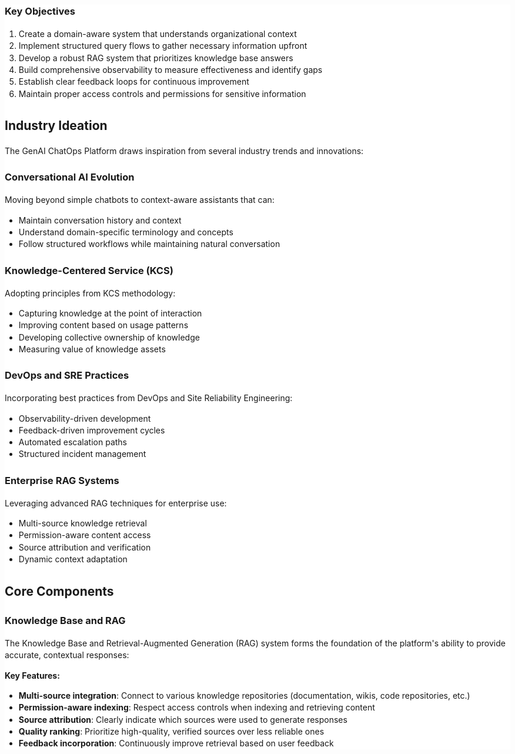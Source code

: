 ### Key Objectives
1. Create a domain-aware system that understands organizational context
2. Implement structured query flows to gather necessary information upfront
3. Develop a robust RAG system that prioritizes knowledge base answers
4. Build comprehensive observability to measure effectiveness and identify gaps
5. Establish clear feedback loops for continuous improvement
6. Maintain proper access controls and permissions for sensitive information

## Industry Ideation

The GenAI ChatOps Platform draws inspiration from several industry trends and innovations:

### Conversational AI Evolution
Moving beyond simple chatbots to context-aware assistants that can:
- Maintain conversation history and context
- Understand domain-specific terminology and concepts
- Follow structured workflows while maintaining natural conversation

### Knowledge-Centered Service (KCS)
Adopting principles from KCS methodology:
- Capturing knowledge at the point of interaction
- Improving content based on usage patterns
- Developing collective ownership of knowledge
- Measuring value of knowledge assets

### DevOps and SRE Practices
Incorporating best practices from DevOps and Site Reliability Engineering:
- Observability-driven development
- Feedback-driven improvement cycles
- Automated escalation paths
- Structured incident management

### Enterprise RAG Systems
Leveraging advanced RAG techniques for enterprise use:
- Multi-source knowledge retrieval
- Permission-aware content access
- Source attribution and verification
- Dynamic context adaptation

## Core Components

### Knowledge Base and RAG

The Knowledge Base and Retrieval-Augmented Generation (RAG) system forms the foundation of the platform's ability to provide accurate, contextual responses:

**Key Features:**
- **Multi-source integration**: Connect to various knowledge repositories (documentation, wikis, code repositories, etc.)
- **Permission-aware indexing**: Respect access controls when indexing and retrieving content
- **Source attribution**: Clearly indicate which sources were used to generate responses
- **Quality ranking**: Prioritize high-quality, verified sources over less reliable ones
- **Feedback incorporation**: Continuously improve retrieval based on user feedback

